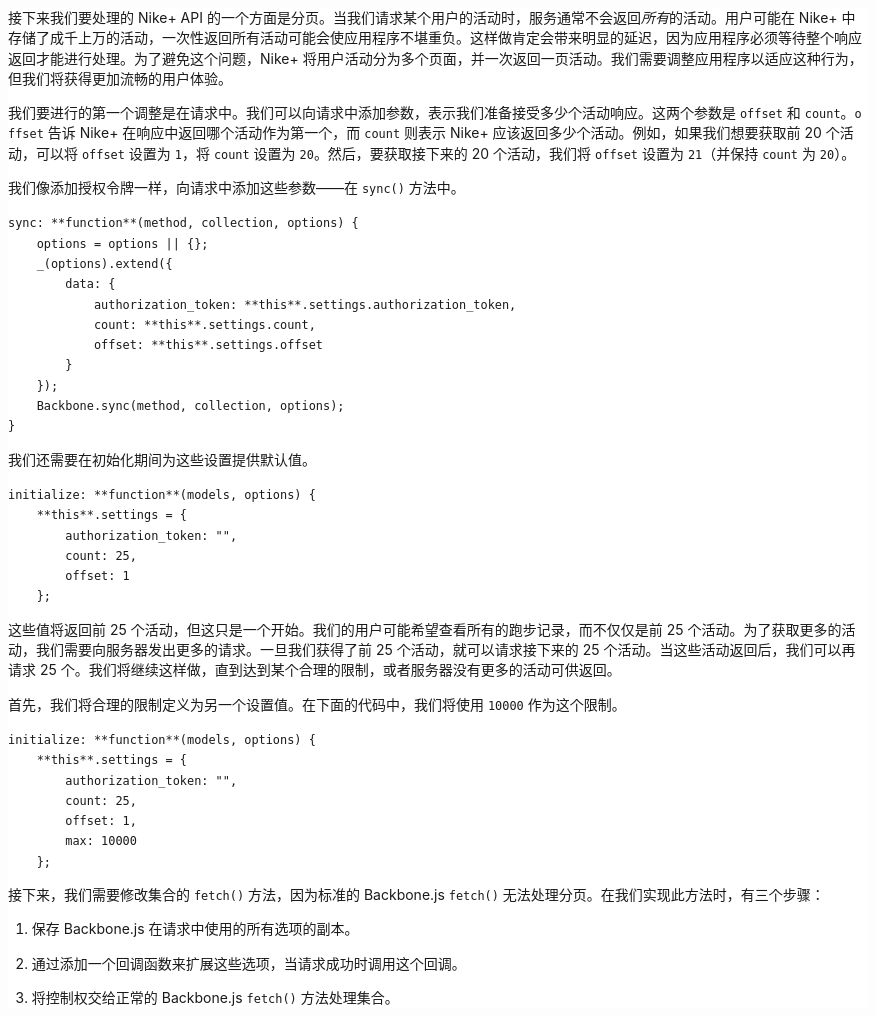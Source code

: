 接下来我们要处理的 Nike+ API 的一个方面是分页。当我们请求某个用户的活动时，服务通常不会返回*所有*的活动。用户可能在 Nike+ 中存储了成千上万的活动，一次性返回所有活动可能会使应用程序不堪重负。这样做肯定会带来明显的延迟，因为应用程序必须等待整个响应返回才能进行处理。为了避免这个问题，Nike+ 将用户活动分为多个页面，并一次返回一页活动。我们需要调整应用程序以适应这种行为，但我们将获得更加流畅的用户体验。

我们要进行的第一个调整是在请求中。我们可以向请求中添加参数，表示我们准备接受多少个活动响应。这两个参数是 `offset` 和 `count`。`offset` 告诉 Nike+ 在响应中返回哪个活动作为第一个，而 `count` 则表示 Nike+ 应该返回多少个活动。例如，如果我们想要获取前 20 个活动，可以将 `offset` 设置为 `1`，将 `count` 设置为 `20`。然后，要获取接下来的 20 个活动，我们将 `offset` 设置为 `21`（并保持 `count` 为 `20`）。

我们像添加授权令牌一样，向请求中添加这些参数——在 `sync()` 方法中。

```
sync: **function**(method, collection, options) {
    options = options || {};
    _(options).extend({
        data: {
            authorization_token: **this**.settings.authorization_token,
            count: **this**.settings.count,
            offset: **this**.settings.offset
        }
    });
    Backbone.sync(method, collection, options);
}
```

我们还需要在初始化期间为这些设置提供默认值。

```
initialize: **function**(models, options) {
    **this**.settings = {
        authorization_token: "",
        count: 25,
        offset: 1
    };
```

这些值将返回前 25 个活动，但这只是一个开始。我们的用户可能希望查看所有的跑步记录，而不仅仅是前 25 个活动。为了获取更多的活动，我们需要向服务器发出更多的请求。一旦我们获得了前 25 个活动，就可以请求接下来的 25 个活动。当这些活动返回后，我们可以再请求 25 个。我们将继续这样做，直到达到某个合理的限制，或者服务器没有更多的活动可供返回。

首先，我们将合理的限制定义为另一个设置值。在下面的代码中，我们将使用 `10000` 作为这个限制。

```
initialize: **function**(models, options) {
    **this**.settings = {
        authorization_token: "",
        count: 25,
        offset: 1,
        max: 10000
    };
```

接下来，我们需要修改集合的 `fetch()` 方法，因为标准的 Backbone.js `fetch()` 无法处理分页。在我们实现此方法时，有三个步骤：

1.  保存 Backbone.js 在请求中使用的所有选项的副本。

1.  通过添加一个回调函数来扩展这些选项，当请求成功时调用这个回调。

1.  将控制权交给正常的 Backbone.js `fetch()` 方法处理集合。
